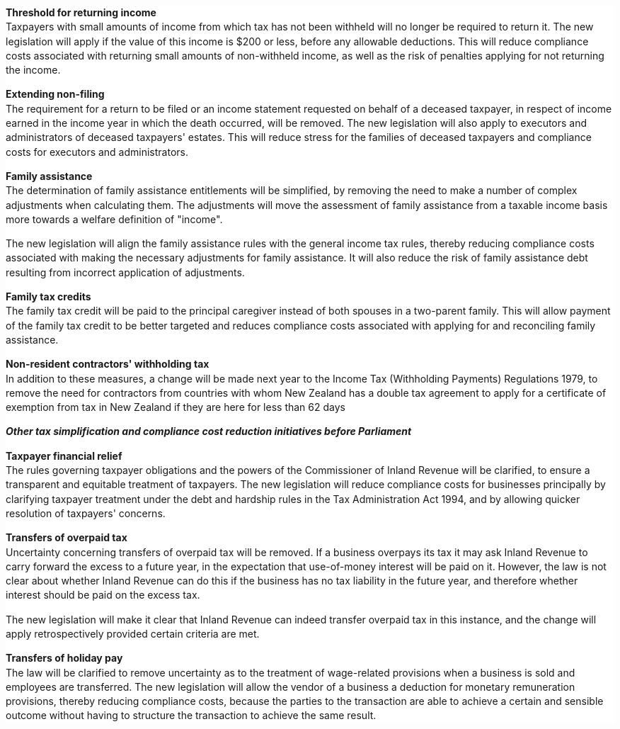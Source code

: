 **Threshold for returning income**  
Taxpayers with small amounts of income from which tax has not been withheld will no longer be required to return it. The new legislation will apply if the value of this income is $200 or less, before any allowable deductions. This will reduce compliance costs associated with returning small amounts of non-withheld income, as well as the risk of penalties applying for not returning the income.

**Extending non-filing**  
The requirement for a return to be filed or an income statement requested on behalf of a deceased taxpayer, in respect of income earned in the income year in which the death occurred, will be removed. The new legislation will also apply to executors and administrators of deceased taxpayers' estates. This will reduce stress for the families of deceased taxpayers and compliance costs for executors and administrators.

**Family assistance**  
The determination of family assistance entitlements will be simplified, by removing the need to make a number of complex adjustments when calculating them. The adjustments will move the assessment of family assistance from a taxable income basis more towards a welfare definition of "income".

The new legislation will align the family assistance rules with the general income tax rules, thereby reducing compliance costs associated with making the necessary adjustments for family assistance. It will also reduce the risk of family assistance debt resulting from incorrect application of adjustments.

**Family tax credits**  
The family tax credit will be paid to the principal caregiver instead of both spouses in a two-parent family. This will allow payment of the family tax credit to be better targeted and reduces compliance costs associated with applying for and reconciling family assistance.

**Non-resident contractors' withholding tax**  
In addition to these measures, a change will be made next year to the Income Tax (Withholding Payments) Regulations 1979, to remove the need for contractors from countries with whom New Zealand has a double tax agreement to apply for a certificate of exemption from tax in New Zealand if they are here for less than 62 days

_**Other tax simplification and compliance cost reduction initiatives before Parliament**_

**Taxpayer financial relief**  
The rules governing taxpayer obligations and the powers of the Commissioner of Inland Revenue will be clarified, to ensure a transparent and equitable treatment of taxpayers. The new legislation will reduce compliance costs for businesses principally by clarifying taxpayer treatment under the debt and hardship rules in the Tax Administration Act 1994, and by allowing quicker resolution of taxpayers' concerns.

**Transfers of overpaid tax**  
Uncertainty concerning transfers of overpaid tax will be removed. If a business overpays its tax it may ask Inland Revenue to carry forward the excess to a future year, in the expectation that use-of-money interest will be paid on it. However, the law is not clear about whether Inland Revenue can do this if the business has no tax liability in the future year, and therefore whether interest should be paid on the excess tax.

The new legislation will make it clear that Inland Revenue can indeed transfer overpaid tax in this instance, and the change will apply retrospectively provided certain criteria are met.

**Transfers of holiday pay**  
The law will be clarified to remove uncertainty as to the treatment of wage-related provisions when a business is sold and employees are transferred. The new legislation will allow the vendor of a business a deduction for monetary remuneration provisions, thereby reducing compliance costs, because the parties to the transaction are able to achieve a certain and sensible outcome without having to structure the transaction to achieve the same result.
